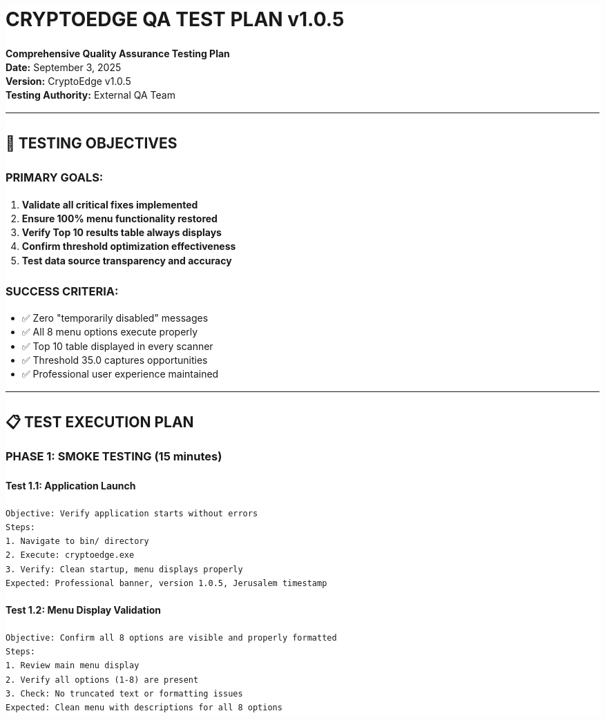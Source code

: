 # CRYPTOEDGE QA TEST PLAN v1.0.5
**Comprehensive Quality Assurance Testing Plan**  
**Date:** September 3, 2025  
**Version:** CryptoEdge v1.0.5  
**Testing Authority:** External QA Team  

---

## 🎯 TESTING OBJECTIVES

### **PRIMARY GOALS:**
1. **Validate all critical fixes implemented**
2. **Ensure 100% menu functionality restored**
3. **Verify Top 10 results table always displays**
4. **Confirm threshold optimization effectiveness**
5. **Test data source transparency and accuracy**

### **SUCCESS CRITERIA:**
- ✅ Zero "temporarily disabled" messages
- ✅ All 8 menu options execute properly
- ✅ Top 10 table displayed in every scanner
- ✅ Threshold 35.0 captures opportunities
- ✅ Professional user experience maintained

---

## 📋 TEST EXECUTION PLAN

### **PHASE 1: SMOKE TESTING (15 minutes)**

#### **Test 1.1: Application Launch**
```
Objective: Verify application starts without errors
Steps:
1. Navigate to bin/ directory
2. Execute: cryptoedge.exe
3. Verify: Clean startup, menu displays properly
Expected: Professional banner, version 1.0.5, Jerusalem timestamp
```

#### **Test 1.2: Menu Display Validation**
```
Objective: Confirm all 8 options are visible and properly formatted
Steps:
1. Review main menu display
2. Verify all options (1-8) are present
3. Check: No truncated text or formatting issues
Expected: Clean menu with descriptions for all 8 options
```

